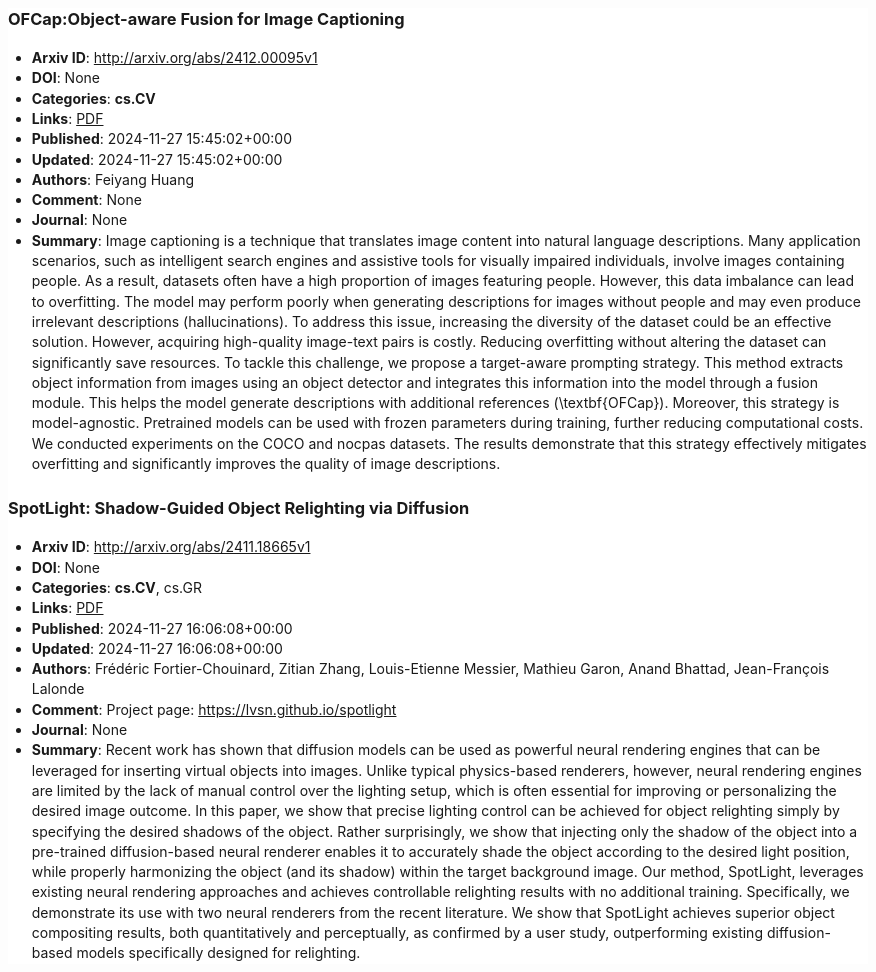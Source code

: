 

### OFCap:Object-aware Fusion for Image Captioning
- **Arxiv ID**: http://arxiv.org/abs/2412.00095v1
- **DOI**: None
- **Categories**: **cs.CV**
- **Links**: [PDF](http://arxiv.org/pdf/2412.00095v1)
- **Published**: 2024-11-27 15:45:02+00:00
- **Updated**: 2024-11-27 15:45:02+00:00
- **Authors**: Feiyang Huang
- **Comment**: None
- **Journal**: None
- **Summary**: Image captioning is a technique that translates image content into natural language descriptions. Many application scenarios, such as intelligent search engines and assistive tools for visually impaired individuals, involve images containing people. As a result, datasets often have a high proportion of images featuring people. However, this data imbalance can lead to overfitting. The model may perform poorly when generating descriptions for images without people and may even produce irrelevant descriptions (hallucinations). To address this issue, increasing the diversity of the dataset could be an effective solution. However, acquiring high-quality image-text pairs is costly. Reducing overfitting without altering the dataset can significantly save resources. To tackle this challenge, we propose a target-aware prompting strategy. This method extracts object information from images using an object detector and integrates this information into the model through a fusion module. This helps the model generate descriptions with additional references (\textbf{OFCap}). Moreover, this strategy is model-agnostic. Pretrained models can be used with frozen parameters during training, further reducing computational costs. We conducted experiments on the COCO and nocpas datasets. The results demonstrate that this strategy effectively mitigates overfitting and significantly improves the quality of image descriptions.



### SpotLight: Shadow-Guided Object Relighting via Diffusion
- **Arxiv ID**: http://arxiv.org/abs/2411.18665v1
- **DOI**: None
- **Categories**: **cs.CV**, cs.GR
- **Links**: [PDF](http://arxiv.org/pdf/2411.18665v1)
- **Published**: 2024-11-27 16:06:08+00:00
- **Updated**: 2024-11-27 16:06:08+00:00
- **Authors**: Frédéric Fortier-Chouinard, Zitian Zhang, Louis-Etienne Messier, Mathieu Garon, Anand Bhattad, Jean-François Lalonde
- **Comment**: Project page: https://lvsn.github.io/spotlight
- **Journal**: None
- **Summary**: Recent work has shown that diffusion models can be used as powerful neural rendering engines that can be leveraged for inserting virtual objects into images. Unlike typical physics-based renderers, however, neural rendering engines are limited by the lack of manual control over the lighting setup, which is often essential for improving or personalizing the desired image outcome. In this paper, we show that precise lighting control can be achieved for object relighting simply by specifying the desired shadows of the object. Rather surprisingly, we show that injecting only the shadow of the object into a pre-trained diffusion-based neural renderer enables it to accurately shade the object according to the desired light position, while properly harmonizing the object (and its shadow) within the target background image. Our method, SpotLight, leverages existing neural rendering approaches and achieves controllable relighting results with no additional training. Specifically, we demonstrate its use with two neural renderers from the recent literature. We show that SpotLight achieves superior object compositing results, both quantitatively and perceptually, as confirmed by a user study, outperforming existing diffusion-based models specifically designed for relighting.
